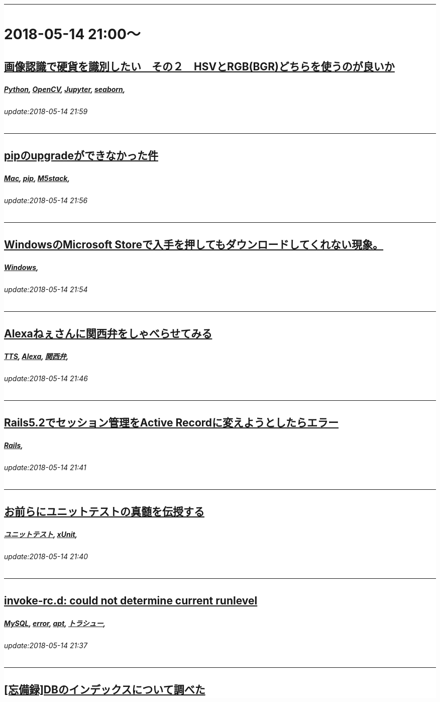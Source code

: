 
---




# 2018-05-14 21:00～
## [画像認識で硬貨を識別したい　その２　HSVとRGB(BGR)どちらを使うのが良いか](https://qiita.com/GalleonBlue/items/86731161e6eaf7a3bf95)
##### [Python](https://qiita.com/tags/Python), [OpenCV](https://qiita.com/tags/OpenCV), [Jupyter](https://qiita.com/tags/Jupyter), [seaborn](https://qiita.com/tags/seaborn), 
###### update:2018-05-14 21:59
---
## [pipのupgradeができなかった件](https://qiita.com/hotman23/items/4299eae8c7f6aabae403)
##### [Mac](https://qiita.com/tags/Mac), [pip](https://qiita.com/tags/pip), [M5stack](https://qiita.com/tags/M5stack), 
###### update:2018-05-14 21:56
---
## [WindowsのMicrosoft Storeで入手を押してもダウンロードしてくれない現象。](https://qiita.com/KTakahiro1729/items/916e145656b56df294ee)
##### [Windows](https://qiita.com/tags/Windows), 
###### update:2018-05-14 21:54
---
## [Alexaねぇさんに関西弁をしゃべらせてみる](https://qiita.com/tickat/items/9134067cf3832d8232b0)
##### [TTS](https://qiita.com/tags/TTS), [Alexa](https://qiita.com/tags/Alexa), [関西弁](https://qiita.com/tags/関西弁), 
###### update:2018-05-14 21:46
---
## [Rails5.2でセッション管理をActive Recordに変えようとしたらエラー](https://qiita.com/corona365/items/6586e0ce21ac3422dce7)
##### [Rails](https://qiita.com/tags/Rails), 
###### update:2018-05-14 21:41
---
## [お前らにユニットテストの真髄を伝授する](https://qiita.com/takutoy/items/c684f761c655d832e5d2)
##### [ユニットテスト](https://qiita.com/tags/ユニットテスト), [xUnit](https://qiita.com/tags/xUnit), 
###### update:2018-05-14 21:40
---
## [invoke-rc.d: could not determine current runlevel](https://qiita.com/miyagaw61/items/e2304ee484bd3cf176d8)
##### [MySQL](https://qiita.com/tags/MySQL), [error](https://qiita.com/tags/error), [apt](https://qiita.com/tags/apt), [トラシュー](https://qiita.com/tags/トラシュー), 
###### update:2018-05-14 21:37
---
## [[忘備録]DBのインデックスについて調べた](https://qiita.com/heikyo/items/7153db80f8c07b13ecc2)